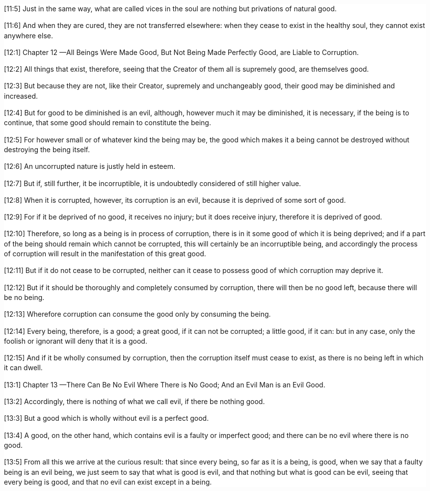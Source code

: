 [11:5] Just in the same way, what are called vices in the soul are nothing but privations of natural good.

[11:6] And when they are cured, they are not transferred elsewhere: when they cease to exist in the healthy soul, they cannot exist anywhere else.

[12:1] Chapter 12 —All Beings Were Made Good, But Not Being Made Perfectly Good, are Liable to Corruption.

[12:2] All things that exist, therefore, seeing that the Creator of them all is supremely good, are themselves good.

[12:3] But because they are not, like their Creator, supremely and unchangeably good, their good may be diminished and increased.

[12:4] But for good to be diminished is an evil, although, however much it may be diminished, it is necessary, if the being is to continue, that some good should remain to constitute the being.

[12:5] For however small or of whatever kind the being may be, the good which makes it a being cannot be destroyed without destroying the being itself.

[12:6] An uncorrupted nature is justly held in esteem.

[12:7] But if, still further, it be incorruptible, it is undoubtedly considered of still higher value.

[12:8] When it is corrupted, however, its corruption is an evil, because it is deprived of some sort of good.

[12:9] For if it be deprived of no good, it receives no injury; but it does receive injury, therefore it is deprived of good.

[12:10] Therefore, so long as a being is in process of corruption, there is in it some good of which it is being deprived; and if a part of the being should remain which cannot be corrupted, this will certainly be an incorruptible being, and accordingly the process of corruption will result in the manifestation of this great good.

[12:11] But if it do not cease to be corrupted, neither can it cease to possess good of which corruption may deprive it.

[12:12] But if it should be thoroughly and completely consumed by corruption, there will then be no good left, because there will be no being.

[12:13] Wherefore corruption can consume the good only by consuming the being.

[12:14] Every being, therefore, is a good; a great good, if it can not be corrupted; a little good, if it can: but in any case, only the foolish or ignorant will deny that it is a good.

[12:15] And if it be wholly consumed by corruption, then the corruption itself must cease to exist, as there is no being left in which it can dwell.

[13:1] Chapter 13 —There Can Be No Evil Where There is No Good; And an Evil Man is an Evil Good.

[13:2] Accordingly, there is nothing of what we call evil, if there be nothing good.

[13:3] But a good which is wholly without evil is a perfect good.

[13:4] A good, on the other hand, which contains evil is a faulty or imperfect good; and there can be no evil where there is no good.

[13:5] From all this we arrive at the curious result: that since every being, so far as it is a being, is good, when we say that a faulty being is an evil being, we just seem to say that what is good is evil, and that nothing but what is good can be evil, seeing that every being is good, and that no evil can exist except in a being.
